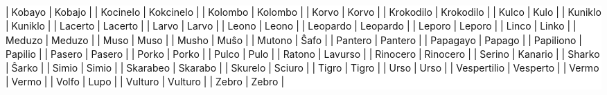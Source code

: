 | Kobayo      | Kobajo    |
| Kocinelo    | Kokcinelo |
| Kolombo     | Kolombo   |
| Korvo       | Korvo     |
| Krokodilo   | Krokodilo |
| Kulco       | Kulo      |
| Kuniklo     | Kuniklo   |
| Lacerto     | Lacerto   |
| Larvo       | Larvo     |
| Leono       | Leono     |
| Leopardo    | Leopardo  |
| Leporo      | Leporo    |
| Linco       | Linko     |
| Meduzo      | Meduzo    |
| Muso        | Muso      |
| Musho       | Muŝo      |
| Mutono      | Ŝafo      |
| Pantero     | Pantero   |
| Papagayo    | Papago    |
| Papiliono   | Papilio   |
| Pasero      | Pasero    |
| Porko       | Porko     |
| Pulco       | Pulo      |
| Ratono      | Lavurso   |
| Rinocero    | Rinocero  |
| Serino      | Kanario   |
| Sharko      | Ŝarko     |
| Simio       | Simio     |
| Skarabeo    | Skarabo   |
| Skurelo     | Sciuro    |
| Tigro       | Tigro     |
| Urso        | Urso      |
| Vespertilio | Vesperto  |
| Vermo       | Vermo     |
| Volfo       | Lupo      |
| Vulturo     | Vulturo   |
| Zebro       | Zebro     |
